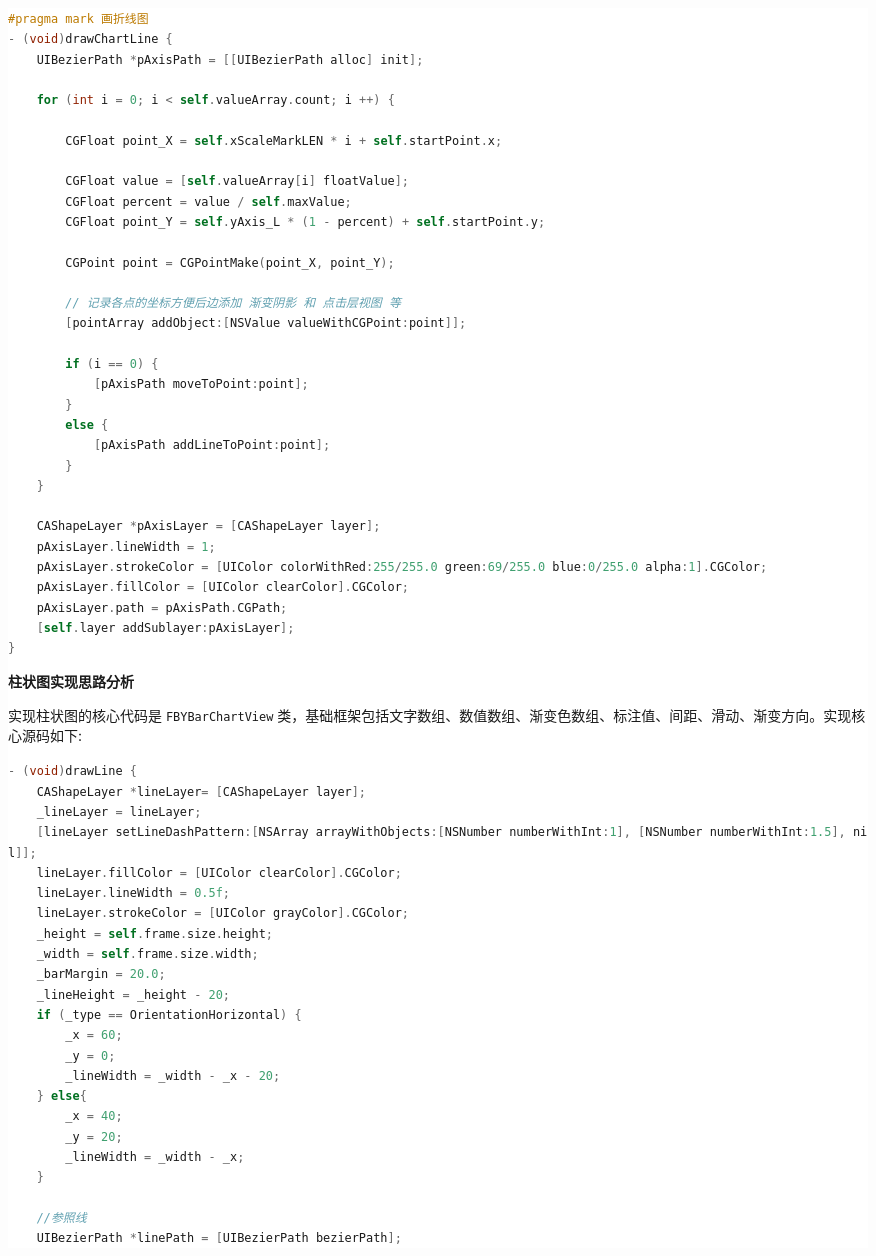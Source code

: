 ```objectivec
#pragma mark 画折线图
- (void)drawChartLine {
    UIBezierPath *pAxisPath = [[UIBezierPath alloc] init];
    
    for (int i = 0; i < self.valueArray.count; i ++) {
        
        CGFloat point_X = self.xScaleMarkLEN * i + self.startPoint.x;
        
        CGFloat value = [self.valueArray[i] floatValue];
        CGFloat percent = value / self.maxValue;
        CGFloat point_Y = self.yAxis_L * (1 - percent) + self.startPoint.y;
        
        CGPoint point = CGPointMake(point_X, point_Y);
        
        // 记录各点的坐标方便后边添加 渐变阴影 和 点击层视图 等
        [pointArray addObject:[NSValue valueWithCGPoint:point]];
        
        if (i == 0) {
            [pAxisPath moveToPoint:point];
        }
        else {
            [pAxisPath addLineToPoint:point];
        }
    }
    
    CAShapeLayer *pAxisLayer = [CAShapeLayer layer];
    pAxisLayer.lineWidth = 1;
    pAxisLayer.strokeColor = [UIColor colorWithRed:255/255.0 green:69/255.0 blue:0/255.0 alpha:1].CGColor;
    pAxisLayer.fillColor = [UIColor clearColor].CGColor;
    pAxisLayer.path = pAxisPath.CGPath;
    [self.layer addSublayer:pAxisLayer];
}
```

**柱状图实现思路分析**

实现柱状图的核心代码是 `FBYBarChartView` 类，基础框架包括文字数组、数值数组、渐变色数组、标注值、间距、滑动、渐变方向。实现核心源码如下:

```objectivec
- (void)drawLine {
    CAShapeLayer *lineLayer= [CAShapeLayer layer];
    _lineLayer = lineLayer;
    [lineLayer setLineDashPattern:[NSArray arrayWithObjects:[NSNumber numberWithInt:1], [NSNumber numberWithInt:1.5], nil]];
    lineLayer.fillColor = [UIColor clearColor].CGColor;
    lineLayer.lineWidth = 0.5f;
    lineLayer.strokeColor = [UIColor grayColor].CGColor;
    _height = self.frame.size.height;
    _width = self.frame.size.width;
    _barMargin = 20.0;
    _lineHeight = _height - 20;
    if (_type == OrientationHorizontal) {
        _x = 60;
        _y = 0;
        _lineWidth = _width - _x - 20;
    } else{
        _x = 40;
        _y = 20;
        _lineWidth = _width - _x;
    }
    
    //参照线
    UIBezierPath *linePath = [UIBezierPath bezierPath];
```